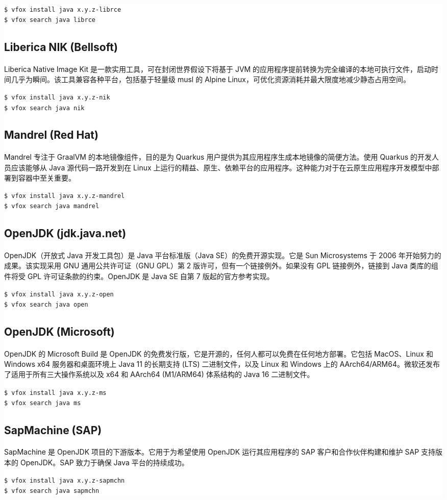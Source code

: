 ```shell
$ vfox install java x.y.z-librce
$ vfox search java librce
```

## Liberica NIK (Bellsoft)

Liberica Native Image Kit 是一款实用工具，可在封闭世界假设下将基于 JVM 的应用程序提前转换为完全编译的本地可执行文件，启动时间几乎为瞬间。该工具兼容各种平台，包括基于轻量级
musl 的 Alpine Linux，可优化资源消耗并最大限度地减少静态占用空间。

```shell
$ vfox install java x.y.z-nik
$ vfox search java nik
```

## Mandrel (Red Hat)

Mandrel 专注于 GraalVM 的本地镜像组件，目的是为 Quarkus 用户提供为其应用程序生成本地镜像的简便方法。使用 Quarkus
的开发人员应该能够从 Java 源代码一路开发到在 Linux 上运行的精益、原生、依赖平台的应用程序。这种能力对于在云原生应用程序开发模型中部署到容器中至关重要。

```shell
$ vfox install java x.y.z-mandrel
$ vfox search java mandrel
```

## OpenJDK (jdk.java.net)

OpenJDK（开放式 Java 开发工具包）是 Java 平台标准版（Java SE）的免费开源实现。它是 Sun Microsystems 于 2006 年开始努力的成果。该实现采用
GNU 通用公共许可证（GNU GPL）第 2 版许可，但有一个链接例外。如果没有 GPL 链接例外，链接到 Java 类库的组件将受 GPL
许可证条款的约束。OpenJDK 是 Java SE 自第 7 版起的官方参考实现。

```shell
$ vfox install java x.y.z-open
$ vfox search java open
```

## OpenJDK (Microsoft)

OpenJDK 的 Microsoft Build 是 OpenJDK 的免费发行版，它是开源的，任何人都可以免费在任何地方部署。它包括 MacOS、Linux 和
Windows x64 服务器和桌面环境上 Java 11 的长期支持 (LTS) 二进制文件，以及 Linux 和 Windows 上的
AArch64/ARM64。微软还发布了适用于所有三大操作系统以及 x64 和 AArch64 (M1/ARM64) 体系结构的 Java 16 二进制文件。

```shell
$ vfox install java x.y.z-ms
$ vfox search java ms
```

## SapMachine (SAP)

SapMachine 是 OpenJDK 项目的下游版本。它用于为希望使用 OpenJDK 运行其应用程序的 SAP 客户和合作伙伴构建和维护 SAP 支持版本的
OpenJDK。SAP 致力于确保 Java 平台的持续成功。

```shell
$ vfox install java x.y.z-sapmchn
$ vfox search java sapmchn
```
